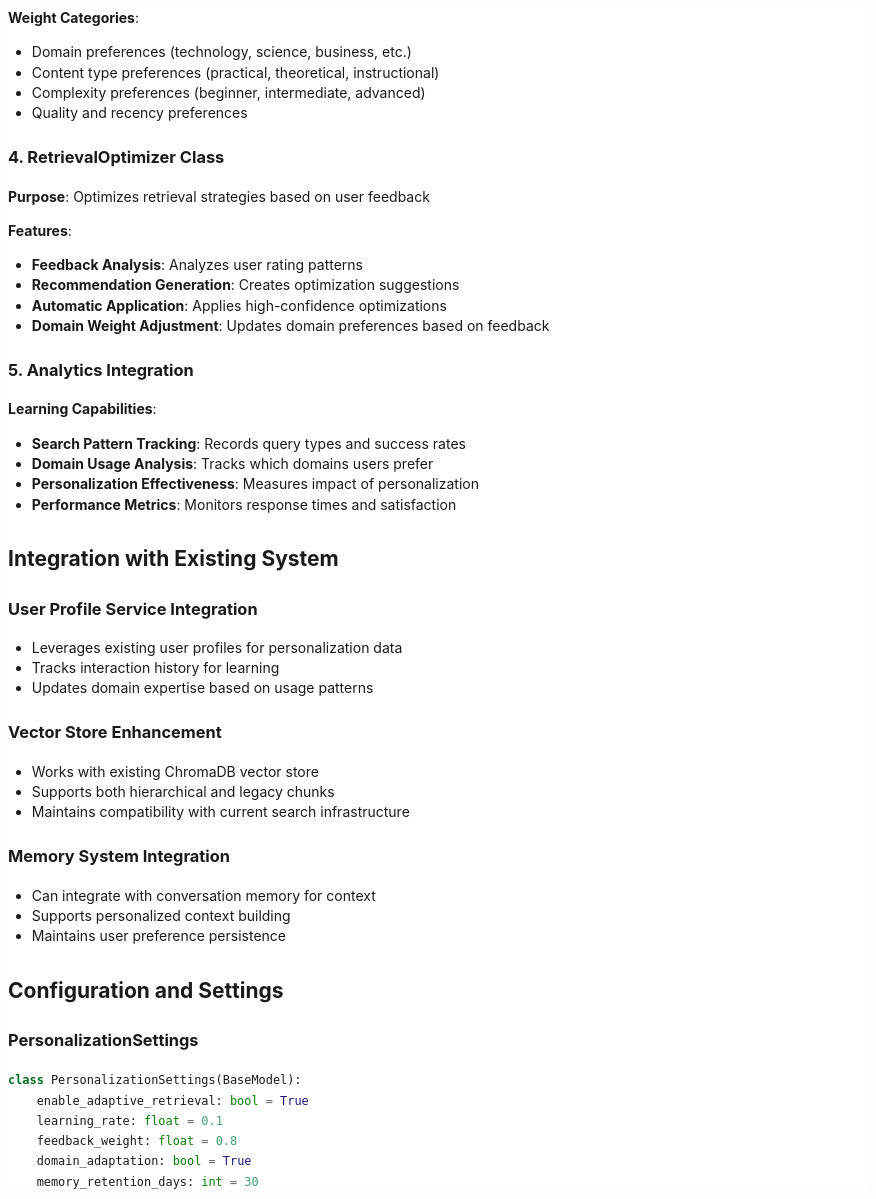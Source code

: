 **Weight Categories**:
- Domain preferences (technology, science, business, etc.)
- Content type preferences (practical, theoretical, instructional)
- Complexity preferences (beginner, intermediate, advanced)
- Quality and recency preferences

### 4. RetrievalOptimizer Class
**Purpose**: Optimizes retrieval strategies based on user feedback

**Features**:
- **Feedback Analysis**: Analyzes user rating patterns
- **Recommendation Generation**: Creates optimization suggestions
- **Automatic Application**: Applies high-confidence optimizations
- **Domain Weight Adjustment**: Updates domain preferences based on feedback

### 5. Analytics Integration
**Learning Capabilities**:
- **Search Pattern Tracking**: Records query types and success rates
- **Domain Usage Analysis**: Tracks which domains users prefer
- **Personalization Effectiveness**: Measures impact of personalization
- **Performance Metrics**: Monitors response times and satisfaction

## Integration with Existing System

### User Profile Service Integration
- Leverages existing user profiles for personalization data
- Tracks interaction history for learning
- Updates domain expertise based on usage patterns

### Vector Store Enhancement
- Works with existing ChromaDB vector store
- Supports both hierarchical and legacy chunks
- Maintains compatibility with current search infrastructure

### Memory System Integration
- Can integrate with conversation memory for context
- Supports personalized context building
- Maintains user preference persistence

## Configuration and Settings

### PersonalizationSettings
```python
class PersonalizationSettings(BaseModel):
    enable_adaptive_retrieval: bool = True
    learning_rate: float = 0.1
    feedback_weight: float = 0.8
    domain_adaptation: bool = True
    memory_retention_days: int = 30
```
